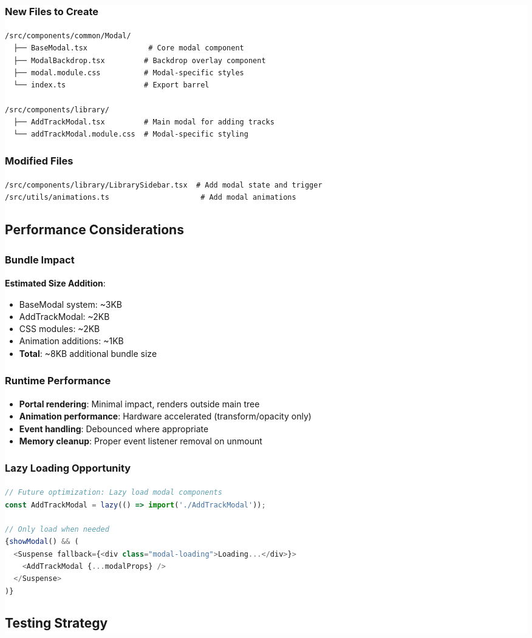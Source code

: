 ### New Files to Create
```
/src/components/common/Modal/
  ├── BaseModal.tsx              # Core modal component
  ├── ModalBackdrop.tsx         # Backdrop overlay component  
  ├── modal.module.css          # Modal-specific styles
  └── index.ts                  # Export barrel

/src/components/library/
  ├── AddTrackModal.tsx         # Main modal for adding tracks
  └── addTrackModal.module.css  # Modal-specific styling
```

### Modified Files
```
/src/components/library/LibrarySidebar.tsx  # Add modal state and trigger
/src/utils/animations.ts                     # Add modal animations
```

## Performance Considerations

### Bundle Impact
**Estimated Size Addition**:
- BaseModal system: ~3KB
- AddTrackModal: ~2KB  
- CSS modules: ~2KB
- Animation additions: ~1KB
- **Total**: ~8KB additional bundle size

### Runtime Performance
- **Portal rendering**: Minimal impact, renders outside main tree
- **Animation performance**: Hardware accelerated (transform/opacity only)
- **Event handling**: Debounced where appropriate
- **Memory cleanup**: Proper event listener removal on unmount

### Lazy Loading Opportunity
```typescript
// Future optimization: Lazy load modal components
const AddTrackModal = lazy(() => import('./AddTrackModal'));

// Only load when needed
{showModal() && (
  <Suspense fallback={<div class="modal-loading">Loading...</div>}>
    <AddTrackModal {...modalProps} />
  </Suspense>
)}
```

## Testing Strategy
